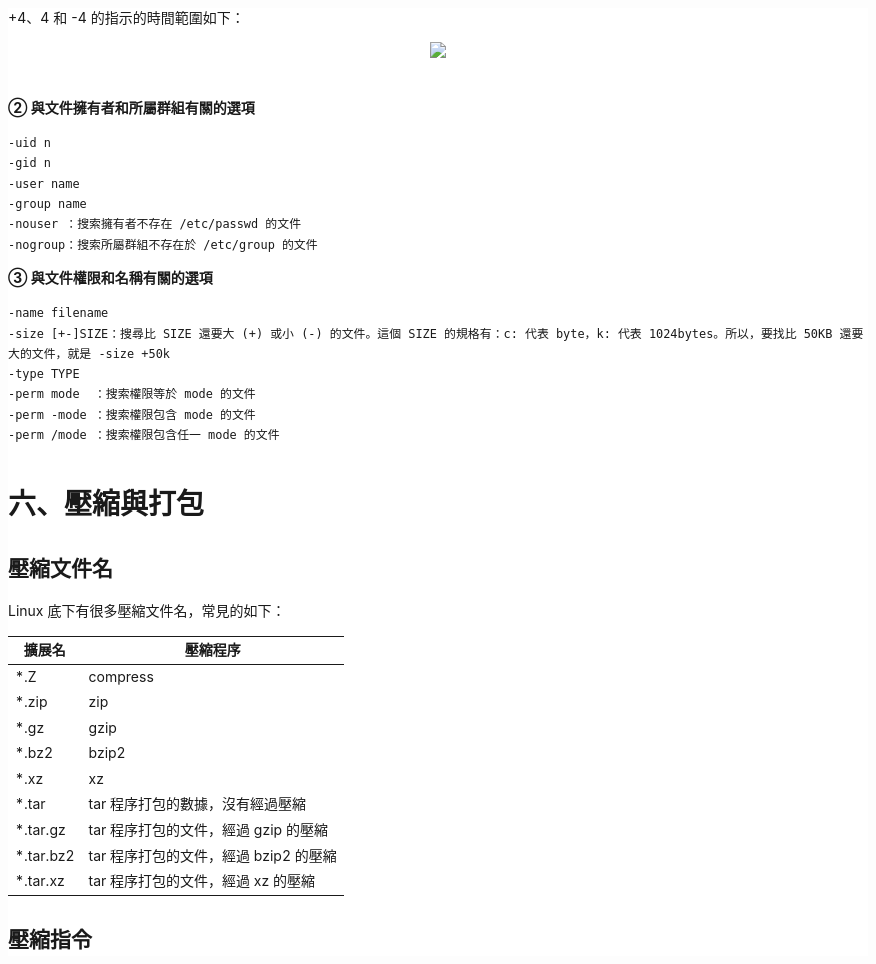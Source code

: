 +4、4 和 -4 的指示的時間範圍如下：

<div align="center"> <img src="https://cs-notes-1256109796.cos.ap-guangzhou.myqcloud.com/658fc5e7-79c0-4247-9445-d69bf194c539.png" width=""/> </div><br>

**② 與文件擁有者和所屬群組有關的選項** 

```html
-uid n
-gid n
-user name
-group name
-nouser ：搜索擁有者不存在 /etc/passwd 的文件
-nogroup：搜索所屬群組不存在於 /etc/group 的文件
```

**③ 與文件權限和名稱有關的選項** 

```html
-name filename
-size [+-]SIZE：搜尋比 SIZE 還要大 (+) 或小 (-) 的文件。這個 SIZE 的規格有：c: 代表 byte，k: 代表 1024bytes。所以，要找比 50KB 還要大的文件，就是 -size +50k
-type TYPE
-perm mode  ：搜索權限等於 mode 的文件
-perm -mode ：搜索權限包含 mode 的文件
-perm /mode ：搜索權限包含任一 mode 的文件
```

# 六、壓縮與打包

## 壓縮文件名

Linux 底下有很多壓縮文件名，常見的如下：

| 擴展名 | 壓縮程序 |
| -- | -- |
| \*.Z | compress |
|\*.zip |  zip |
|\*.gz  | gzip|
|\*.bz2 |  bzip2 |
|\*.xz  | xz |
|\*.tar |  tar 程序打包的數據，沒有經過壓縮 |
|\*.tar.gz | tar 程序打包的文件，經過 gzip 的壓縮 |
|\*.tar.bz2 | tar 程序打包的文件，經過 bzip2 的壓縮 |
|\*.tar.xz | tar 程序打包的文件，經過 xz 的壓縮 |

## 壓縮指令
